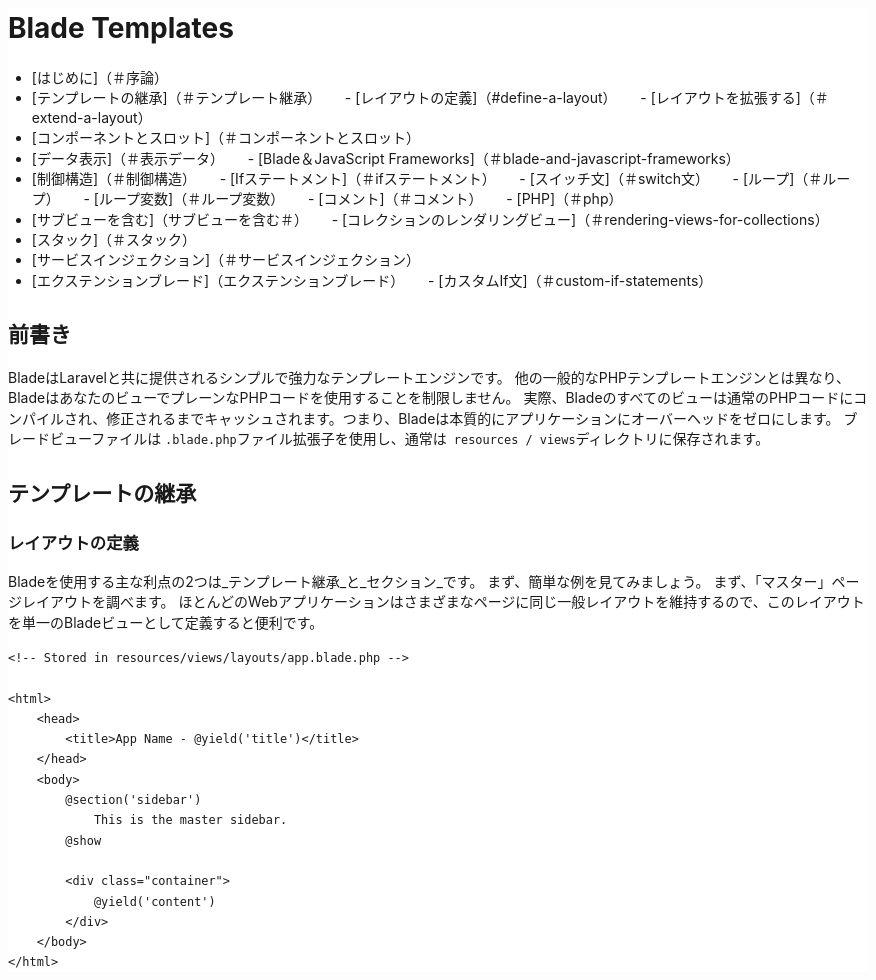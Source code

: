 # Blade Templates

- [はじめに]（＃序論）
- [テンプレートの継承]（＃テンプレート継承）
     - [レイアウトの定義]（#define-a-layout）
     - [レイアウトを拡張する]（＃extend-a-layout）
- [コンポーネントとスロット]（＃コンポーネントとスロット）
- [データ表示]（＃表示データ）
     - [Blade＆JavaScript Frameworks]（＃blade-and-javascript-frameworks）
- [制御構造]（＃制御構造）
     - [Ifステートメント]（＃ifステートメント）
     - [スイッチ文]（＃switch文）
     - [ループ]（＃ループ）
     - [ループ変数]（＃ループ変数）
     - [コメント]（＃コメント）
     - [PHP]（＃php）
- [サブビューを含む]（サブビューを含む＃）
     - [コレクションのレンダリングビュー]（＃rendering-views-for-collections）
- [スタック]（＃スタック）
- [サービスインジェクション]（＃サービスインジェクション）
- [エクステンションブレード]（エクステンションブレード）
     - [カスタムIf文]（＃custom-if-statements）

<a name="introduction"></a>
## 前書き

BladeはLaravelと共に提供されるシンプルで強力なテンプレートエンジンです。 他の一般的なPHPテンプレートエンジンとは異なり、BladeはあなたのビューでプレーンなPHPコードを使用することを制限しません。 実際、Bladeのすべてのビューは通常のPHPコードにコンパイルされ、修正されるまでキャッシュされます。つまり、Bladeは本質的にアプリケーションにオーバーヘッドをゼロにします。 ブレードビューファイルは `.blade.php`ファイル拡張子を使用し、通常は` resources / views`ディレクトリに保存されます。

<a name="template-inheritance"></a>
## テンプレートの継承

<a name="defining-a-layout"></a>
### レイアウトの定義

Bladeを使用する主な利点の2つは_テンプレート継承_と_セクション_です。 まず、簡単な例を見てみましょう。 まず、「マスター」ページレイアウトを調べます。 ほとんどのWebアプリケーションはさまざまなページに同じ一般レイアウトを維持するので、このレイアウトを単一のBladeビューとして定義すると便利です。

    <!-- Stored in resources/views/layouts/app.blade.php -->

    <html>
        <head>
            <title>App Name - @yield('title')</title>
        </head>
        <body>
            @section('sidebar')
                This is the master sidebar.
            @show

            <div class="container">
                @yield('content')
            </div>
        </body>
    </html>
